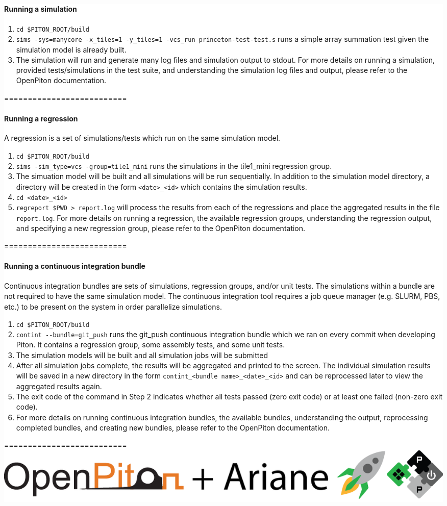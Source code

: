#### Running a simulation

1. `cd $PITON_ROOT/build`
2. `sims -sys=manycore -x_tiles=1 -y_tiles=1 -vcs_run princeton-test-test.s` runs a simple array summation test given the simulation model is already built.
3. The simulation will run and generate many log files and simulation output to stdout. For more details on running a simulation, provided tests/simulations in the test suite, and understanding the simulation log files and output, please refer to the OpenPiton documentation.

==========================

#### Running a regression

A regression is a set of simulations/tests which run on the same simulation model.

1. `cd $PITON_ROOT/build`
2. `sims -sim_type=vcs -group=tile1_mini` runs the simulations in the tile1_mini regression group.
3. The simuation model will be built and all simulations will be run sequentially. In addition to the simulation model directory, a directory will be created in the form `<date>_<id>` which contains the simulation results.
4. `cd <date>_<id>`
5. `regreport $PWD > report.log` will process the results from each of the regressions and place the aggregated results in the file `report.log`. For more details on running a regression, the available regression groups, understanding the regression output, and specifying a new regression group, please refer to the OpenPiton documentation.

==========================

#### Running a continuous integration bundle

Continuous integration bundles are sets of simulations, regression groups, and/or unit tests. The simulations within a bundle are not required to have the same simulation model. The continuous integration tool requires a job queue manager (e.g. SLURM, PBS, etc.) to be present on the system in order parallelize simulations.

1. `cd $PITON_ROOT/build`
2. `contint --bundle=git_push` runs the git_push continuous integration bundle which we ran on every commit when developing Piton. It contains a regression group, some assembly tests, and some unit tests.
3. The simulation models will be built and all simulation jobs will be submitted
4. After all simulation jobs complete, the results will be aggregated and printed to the screen. The individual simulation results will be saved in a new directory in the form `contint_<bundle name>_<date>_<id>` and can be reprocessed later to view the aggregated results again.
5. The exit code of the command in Step 2 indicates whether all tests passed (zero exit code) or at least one failed (non-zero exit code).
6. For more details on running continuous integration bundles, the available bundles, understanding the output, reprocessing completed bundles, and creating new bundles, please refer to the OpenPiton documentation.

==========================
![OpenPitonAriane Logo](/docs/openpiton_ariane_logo.png?raw=true)
